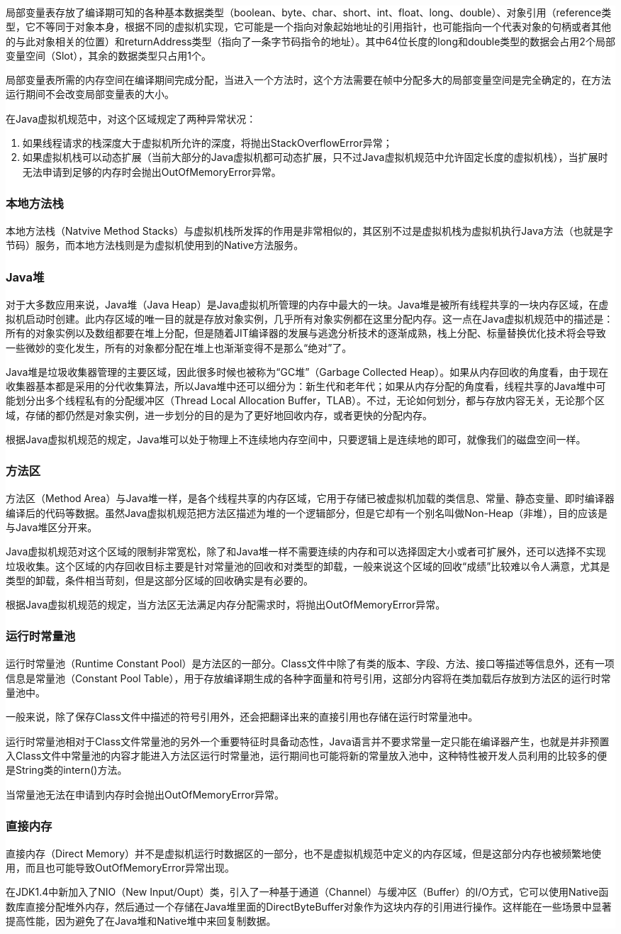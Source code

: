 局部变量表存放了编译期可知的各种基本数据类型（boolean、byte、char、short、int、float、long、double）、对象引用（reference类型，它不等同于对象本身，根据不同的虚拟机实现，它可能是一个指向对象起始地址的引用指针，也可能指向一个代表对象的句柄或者其他的与此对象相关的位置）和returnAddress类型（指向了一条字节码指令的地址）。其中64位长度的long和double类型的数据会占用2个局部变量空间（Slot），其余的数据类型只占用1个。

局部变量表所需的内存空间在编译期间完成分配，当进入一个方法时，这个方法需要在帧中分配多大的局部变量空间是完全确定的，在方法运行期间不会改变局部变量表的大小。

在Java虚拟机规范中，对这个区域规定了两种异常状况：

1. 如果线程请求的栈深度大于虚拟机所允许的深度，将抛出StackOverflowError异常；
2. 如果虚拟机栈可以动态扩展（当前大部分的Java虚拟机都可动态扩展，只不过Java虚拟机规范中允许固定长度的虚拟机栈），当扩展时无法申请到足够的内存时会抛出OutOfMemoryError异常。

### 本地方法栈

本地方法栈（Natvive Method Stacks）与虚拟机栈所发挥的作用是非常相似的，其区别不过是虚拟机栈为虚拟机执行Java方法（也就是字节码）服务，而本地方法栈则是为虚拟机使用到的Native方法服务。

### Java堆

对于大多数应用来说，Java堆（Java Heap）是Java虚拟机所管理的内存中最大的一块。Java堆是被所有线程共享的一块内存区域，在虚拟机启动时创建。此内存区域的唯一目的就是存放对象实例，几乎所有对象实例都在这里分配内存。这一点在Java虚拟机规范中的描述是：所有的对象实例以及数组都要在堆上分配，但是随着JIT编译器的发展与逃逸分析技术的逐渐成熟，栈上分配、标量替换优化技术将会导致一些微妙的变化发生，所有的对象都分配在堆上也渐渐变得不是那么“绝对”了。

Java堆是垃圾收集器管理的主要区域，因此很多时候也被称为“GC堆”（Garbage Collected Heap）。如果从内存回收的角度看，由于现在收集器基本都是采用的分代收集算法，所以Java堆中还可以细分为：新生代和老年代；如果从内存分配的角度看，线程共享的Java堆中可能划分出多个线程私有的分配缓冲区（Thread Local Allocation Buffer，TLAB）。不过，无论如何划分，都与存放内容无关，无论那个区域，存储的都仍然是对象实例，进一步划分的目的是为了更好地回收内存，或者更快的分配内存。

根据Java虚拟机规范的规定，Java堆可以处于物理上不连续地内存空间中，只要逻辑上是连续地的即可，就像我们的磁盘空间一样。

### 方法区

方法区（Method Area）与Java堆一样，是各个线程共享的内存区域，它用于存储已被虚拟机加载的类信息、常量、静态变量、即时编译器编译后的代码等数据。虽然Java虚拟机规范把方法区描述为堆的一个逻辑部分，但是它却有一个别名叫做Non-Heap（非堆），目的应该是与Java堆区分开来。

Java虚拟机规范对这个区域的限制非常宽松，除了和Java堆一样不需要连续的内存和可以选择固定大小或者可扩展外，还可以选择不实现垃圾收集。这个区域的内存回收目标主要是针对常量池的回收和对类型的卸载，一般来说这个区域的回收“成绩”比较难以令人满意，尤其是类型的卸载，条件相当苛刻，但是这部分区域的回收确实是有必要的。

根据Java虚拟机规范的规定，当方法区无法满足内存分配需求时，将抛出OutOfMemoryError异常。

### 运行时常量池

运行时常量池（Runtime Constant Pool）是方法区的一部分。Class文件中除了有类的版本、字段、方法、接口等描述等信息外，还有一项信息是常量池（Constant Pool Table），用于存放编译期生成的各种字面量和符号引用，这部分内容将在类加载后存放到方法区的运行时常量池中。

一般来说，除了保存Class文件中描述的符号引用外，还会把翻译出来的直接引用也存储在运行时常量池中。

运行时常量池相对于Class文件常量池的另外一个重要特征时具备动态性，Java语言并不要求常量一定只能在编译器产生，也就是并非预置入Class文件中常量池的内容才能进入方法区运行时常量池，运行期间也可能将新的常量放入池中，这种特性被开发人员利用的比较多的便是String类的intern()方法。

当常量池无法在申请到内存时会抛出OutOfMemoryError异常。

### 直接内存

直接内存（Direct Memory）并不是虚拟机运行时数据区的一部分，也不是虚拟机规范中定义的内存区域，但是这部分内存也被频繁地使用，而且也可能导致OutOfMemoryError异常出现。

在JDK1.4中新加入了NIO（New Input/Oupt）类，引入了一种基于通道（Channel）与缓冲区（Buffer）的I/O方式，它可以使用Native函数库直接分配堆外内存，然后通过一个存储在Java堆里面的DirectByteBuffer对象作为这块内存的引用进行操作。这样能在一些场景中显著提高性能，因为避免了在Java堆和Native堆中来回复制数据。
